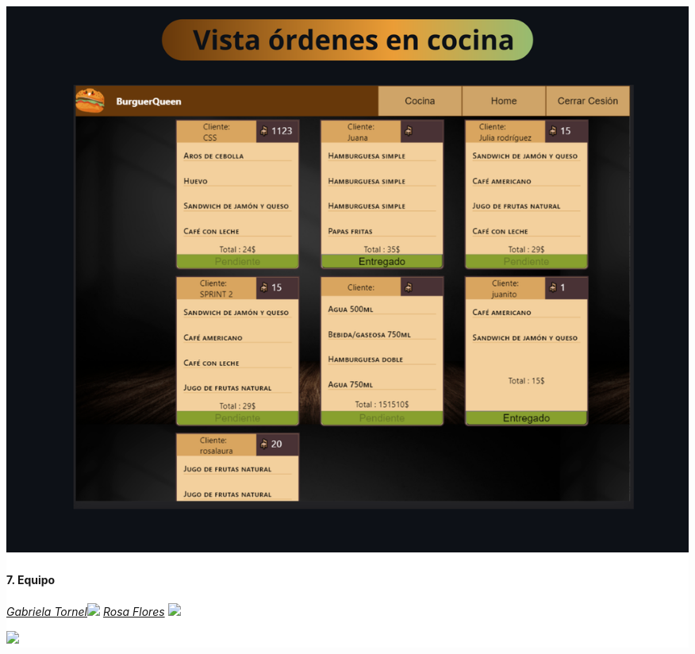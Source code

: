   ![Cocina](https://github.com/rosafv03/LIM017-burger-queen/blob/change-rosa/src/assets/img/py-ordenes.png?raw=true)

#### 7. Equipo
*[Gabriela Tornel][1]*<img src="https://media2.giphy.com/media/rsUGLKwgSvSxmq1VrZ/giphy.gif?cid=ecf05e479fcrh6mtdxhhi48hatk1290uyie5om0l7apqy52r&rid=giphy.gif&ct=s" height="60px">
*[Rosa Flores][2]* <img src="https://media0.giphy.com/media/xDhlYSGe2T416fLxmd/giphy.gif?cid=790b761135d1fb897c4c74ddf41716f1bd9cac5373916f45&rid=giphy.gif&ct=s" height="50px">

[1]: https://github.com/GabrielaTornel
[2]: https://github.com/rosafv03

 <img src="https://media4.giphy.com/media/EYioUINq0KiBFlZkCb/giphy.gif?cid=790b761114a7a8223bf598398208da97ab5bec15c255dba4&rid=giphy.gif&ct=s" height="50px">